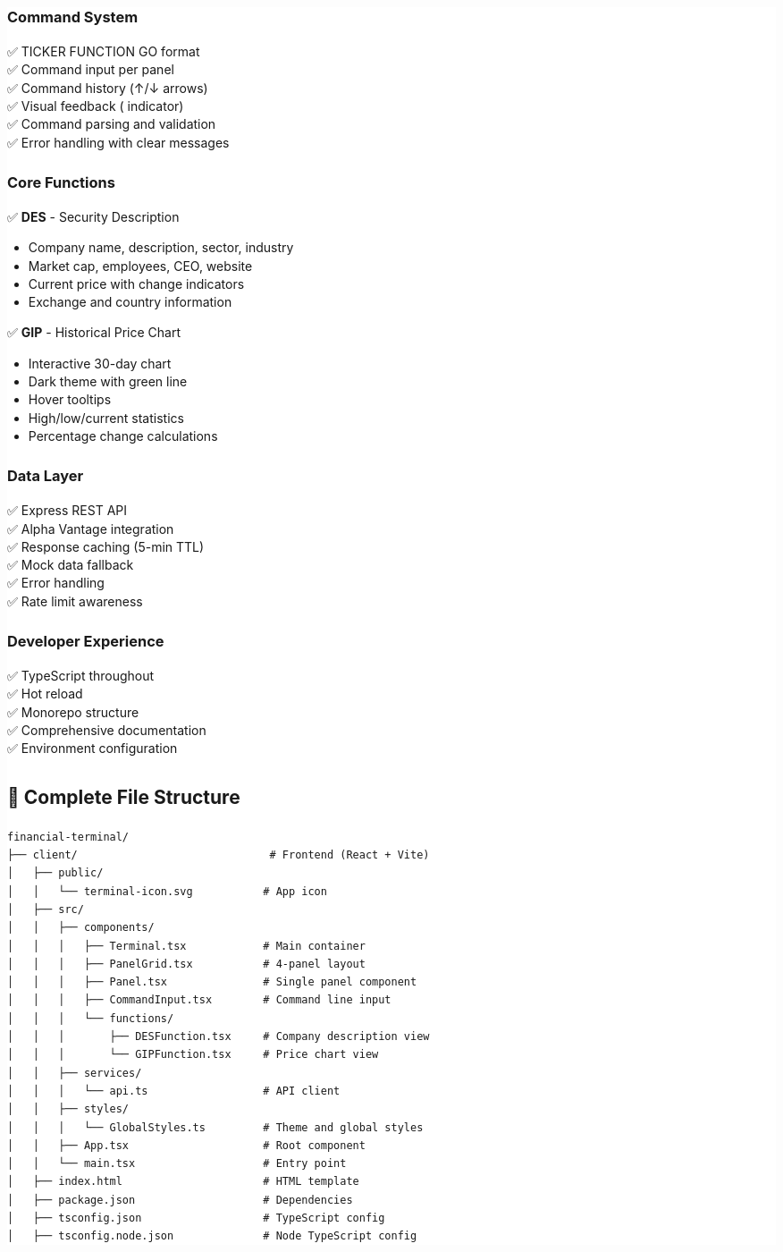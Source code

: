 ### Command System
✅ TICKER FUNCTION GO format  
✅ Command input per panel  
✅ Command history (↑/↓ arrows)  
✅ Visual feedback (<GO> indicator)  
✅ Command parsing and validation  
✅ Error handling with clear messages  

### Core Functions
✅ **DES** - Security Description
  - Company name, description, sector, industry
  - Market cap, employees, CEO, website
  - Current price with change indicators
  - Exchange and country information

✅ **GIP** - Historical Price Chart
  - Interactive 30-day chart
  - Dark theme with green line
  - Hover tooltips
  - High/low/current statistics
  - Percentage change calculations

### Data Layer
✅ Express REST API  
✅ Alpha Vantage integration  
✅ Response caching (5-min TTL)  
✅ Mock data fallback  
✅ Error handling  
✅ Rate limit awareness  

### Developer Experience
✅ TypeScript throughout  
✅ Hot reload  
✅ Monorepo structure  
✅ Comprehensive documentation  
✅ Environment configuration  

## 📁 Complete File Structure

```
financial-terminal/
├── client/                              # Frontend (React + Vite)
│   ├── public/
│   │   └── terminal-icon.svg           # App icon
│   ├── src/
│   │   ├── components/
│   │   │   ├── Terminal.tsx            # Main container
│   │   │   ├── PanelGrid.tsx           # 4-panel layout
│   │   │   ├── Panel.tsx               # Single panel component
│   │   │   ├── CommandInput.tsx        # Command line input
│   │   │   └── functions/
│   │   │       ├── DESFunction.tsx     # Company description view
│   │   │       └── GIPFunction.tsx     # Price chart view
│   │   ├── services/
│   │   │   └── api.ts                  # API client
│   │   ├── styles/
│   │   │   └── GlobalStyles.ts         # Theme and global styles
│   │   ├── App.tsx                     # Root component
│   │   └── main.tsx                    # Entry point
│   ├── index.html                      # HTML template
│   ├── package.json                    # Dependencies
│   ├── tsconfig.json                   # TypeScript config
│   ├── tsconfig.node.json              # Node TypeScript config
```